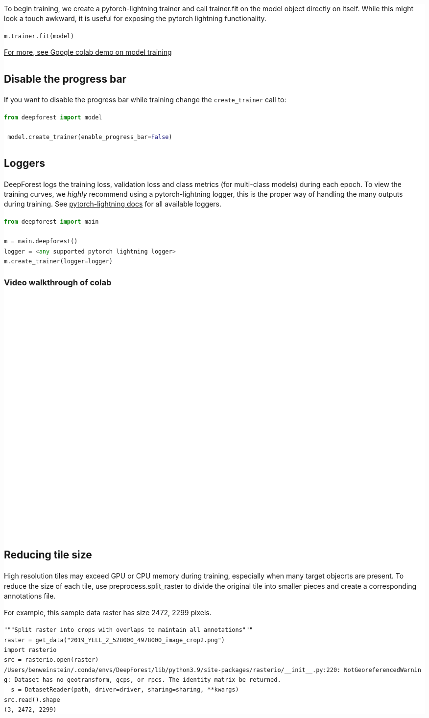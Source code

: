 To begin training, we create a pytorch-lightning trainer and call trainer.fit on the model object directly on itself.
While this might look a touch awkward, it is useful for exposing the pytorch lightning functionality.

```python
m.trainer.fit(model)
```

[For more, see Google colab demo on model training](https://colab.research.google.com/drive/1gKUiocwfCvcvVfiKzAaf6voiUVL2KK_r?usp=sharing)

## Disable the progress bar

If you want to disable the progress bar while training change the `create_trainer` call to:

```python
from deepforest import model 

 model.create_trainer(enable_progress_bar=False)
```

## Loggers

DeepForest logs the training loss, validation loss and class metrics (for multi-class models) during each epoch. To view the training curves, we *highly* recommend using a pytorch-lightning logger, this is the proper way of handling the many outputs during training. See [pytorch-lightning docs](https://lightning.ai/docs/pytorch/stable/extensions/logging.html) for all available loggers.

```python
from deepforest import main

m = main.deepforest()
logger = <any supported pytorch lightning logger>
m.create_trainer(logger=logger)
```

### Video walkthrough of colab

<div style="position: relative; padding-bottom: 56.25%; height: 0;"><iframe src="https://www.loom.com/embed/99c55129d5a34f3dbf7053dde9c7d97e" frameborder="0" webkitallowfullscreen mozallowfullscreen allowfullscreen style="position: absolute; top: 0; left: 0; width: 100%; height: 100%;"></iframe></div>

## Reducing tile size

High resolution tiles may exceed GPU or CPU memory during training, especially when many target objecrts are present. To reduce the size of each tile, use preprocess.split_raster to divide the original tile into smaller pieces and create a corresponding annotations file.

For example, this sample data raster has size 2472, 2299 pixels.
```
"""Split raster into crops with overlaps to maintain all annotations"""
raster = get_data("2019_YELL_2_528000_4978000_image_crop2.png")
import rasterio
src = rasterio.open(raster)
/Users/benweinstein/.conda/envs/DeepForest/lib/python3.9/site-packages/rasterio/__init__.py:220: NotGeoreferencedWarning: Dataset has no geotransform, gcps, or rpcs. The identity matrix be returned.
  s = DatasetReader(path, driver=driver, sharing=sharing, **kwargs)
src.read().shape
(3, 2472, 2299)
```
